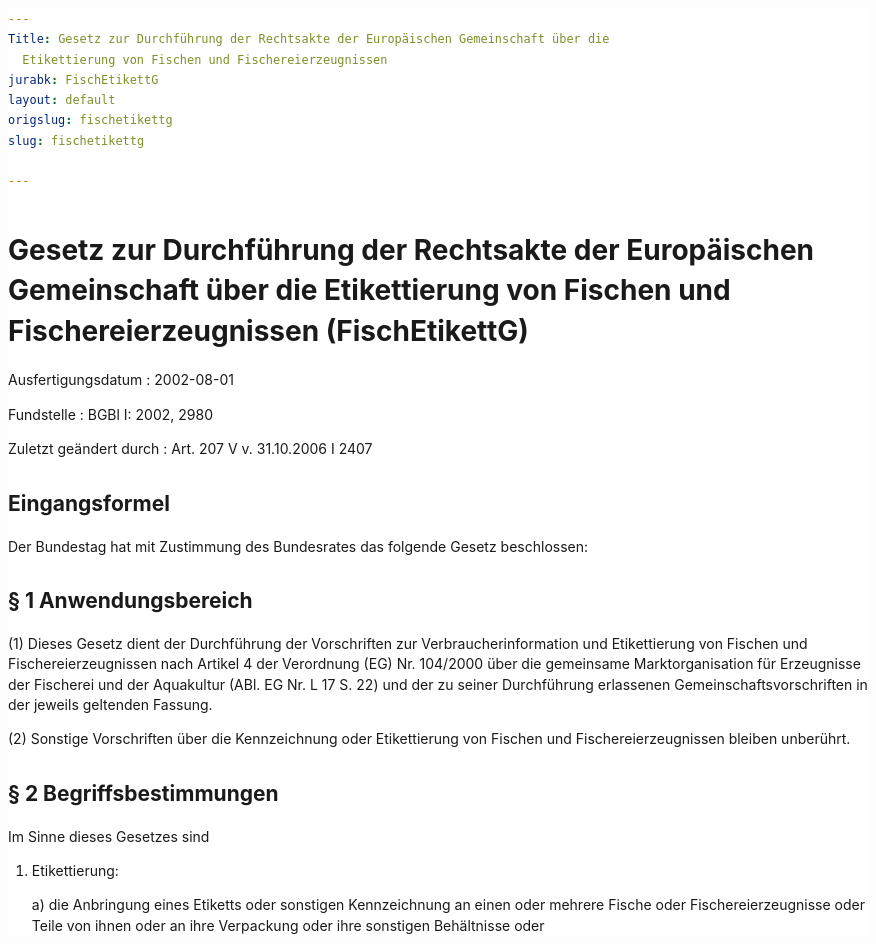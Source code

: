 ```yaml
---
Title: Gesetz zur Durchführung der Rechtsakte der Europäischen Gemeinschaft über die
  Etikettierung von Fischen und Fischereierzeugnissen
jurabk: FischEtikettG
layout: default
origslug: fischetikettg
slug: fischetikettg

---
```


# Gesetz zur Durchführung der Rechtsakte der Europäischen Gemeinschaft über die Etikettierung von Fischen und Fischereierzeugnissen (FischEtikettG)

Ausfertigungsdatum
:   2002-08-01

Fundstelle
:   BGBl I: 2002, 2980

Zuletzt geändert durch
:   Art. 207 V v. 31.10.2006 I 2407


## Eingangsformel

Der Bundestag hat mit Zustimmung des Bundesrates das folgende Gesetz
beschlossen:


## § 1 Anwendungsbereich

(1) Dieses Gesetz dient der Durchführung der Vorschriften zur
Verbraucherinformation und Etikettierung von Fischen und
Fischereierzeugnissen nach Artikel 4 der Verordnung (EG) Nr. 104/2000
über die gemeinsame Marktorganisation für Erzeugnisse der Fischerei
und der Aquakultur (ABl. EG Nr. L 17 S. 22) und der zu seiner
Durchführung erlassenen Gemeinschaftsvorschriften in der jeweils
geltenden Fassung.

(2) Sonstige Vorschriften über die Kennzeichnung oder Etikettierung
von Fischen und Fischereierzeugnissen bleiben unberührt.


## § 2 Begriffsbestimmungen

Im Sinne dieses Gesetzes sind

1.  Etikettierung:

    a)  die Anbringung eines Etiketts oder sonstigen Kennzeichnung an einen
        oder mehrere Fische oder Fischereierzeugnisse oder Teile von ihnen
        oder an ihre Verpackung oder ihre sonstigen Behältnisse oder
